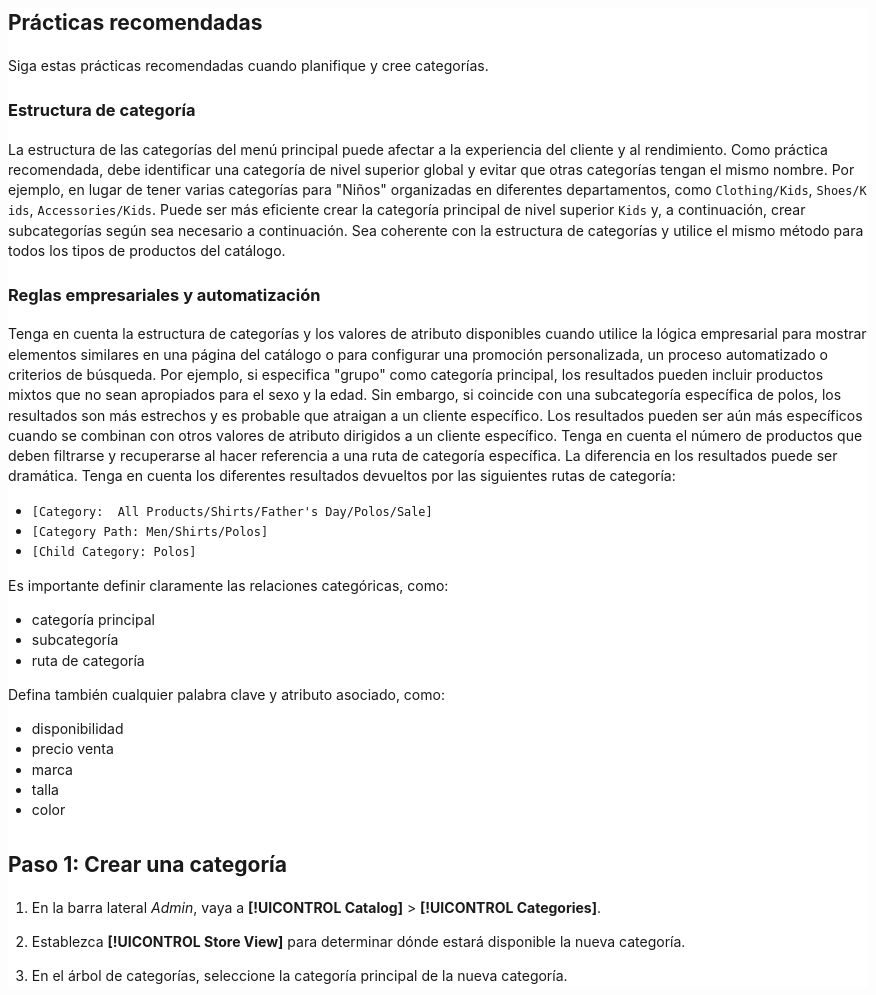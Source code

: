 ## Prácticas recomendadas

Siga estas prácticas recomendadas cuando planifique y cree categorías.

### Estructura de categoría

La estructura de las categorías del menú principal puede afectar a la experiencia del cliente y al rendimiento. Como práctica recomendada, debe identificar una categoría de nivel superior global y evitar que otras categorías tengan el mismo nombre. Por ejemplo, en lugar de tener varias categorías para &quot;Niños&quot; organizadas en diferentes departamentos, como `Clothing/Kids`, `Shoes/Kids`, `Accessories/Kids`. Puede ser más eficiente crear la categoría principal de nivel superior `Kids` y, a continuación, crear subcategorías según sea necesario a continuación. Sea coherente con la estructura de categorías y utilice el mismo método para todos los tipos de productos del catálogo.

### Reglas empresariales y automatización

Tenga en cuenta la estructura de categorías y los valores de atributo disponibles cuando utilice la lógica empresarial para mostrar elementos similares en una página del catálogo o para configurar una promoción personalizada, un proceso automatizado o criterios de búsqueda. Por ejemplo, si especifica &quot;grupo&quot; como categoría principal, los resultados pueden incluir productos mixtos que no sean apropiados para el sexo y la edad. Sin embargo, si coincide con una subcategoría específica de polos, los resultados son más estrechos y es probable que atraigan a un cliente específico. Los resultados pueden ser aún más específicos cuando se combinan con otros valores de atributo dirigidos a un cliente específico. Tenga en cuenta el número de productos que deben filtrarse y recuperarse al hacer referencia a una ruta de categoría específica. La diferencia en los resultados puede ser dramática. Tenga en cuenta los diferentes resultados devueltos por las siguientes rutas de categoría:

- `[Category:  All Products/Shirts/Father's Day/Polos/Sale]`
- `[Category Path: Men/Shirts/Polos]`
- `[Child Category: Polos]`

Es importante definir claramente las relaciones categóricas, como:

- categoría principal
- subcategoría
- ruta de categoría

Defina también cualquier palabra clave y atributo asociado, como:

- disponibilidad
- precio venta
- marca
- talla
- color

## Paso 1: Crear una categoría

1. En la barra lateral _Admin_, vaya a **[!UICONTROL Catalog]** > **[!UICONTROL Categories]**.

1. Establezca **[!UICONTROL Store View]** para determinar dónde estará disponible la nueva categoría.

1. En el árbol de categorías, seleccione la categoría principal de la nueva categoría.
